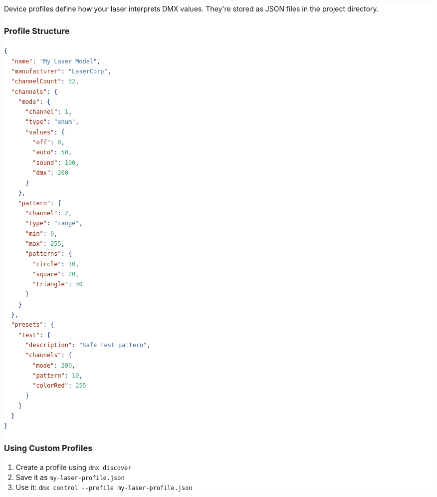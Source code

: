 Device profiles define how your laser interprets DMX values. They're stored as JSON files in the project directory.

### Profile Structure

```json
{
  "name": "My Laser Model",
  "manufacturer": "LaserCorp",
  "channelCount": 32,
  "channels": {
    "mode": { 
      "channel": 1, 
      "type": "enum", 
      "values": {
        "off": 0,
        "auto": 50,
        "sound": 100,
        "dmx": 200
      }
    },
    "pattern": {
      "channel": 2,
      "type": "range",
      "min": 0,
      "max": 255,
      "patterns": {
        "circle": 10,
        "square": 20,
        "triangle": 30
      }
    }
  },
  "presets": {
    "test": {
      "description": "Safe test pattern",
      "channels": {
        "mode": 200,
        "pattern": 10,
        "colorRed": 255
      }
    }
  }
}
```

### Using Custom Profiles

1. Create a profile using `dmx discover`
2. Save it as `my-laser-profile.json`
3. Use it: `dmx control --profile my-laser-profile.json`
